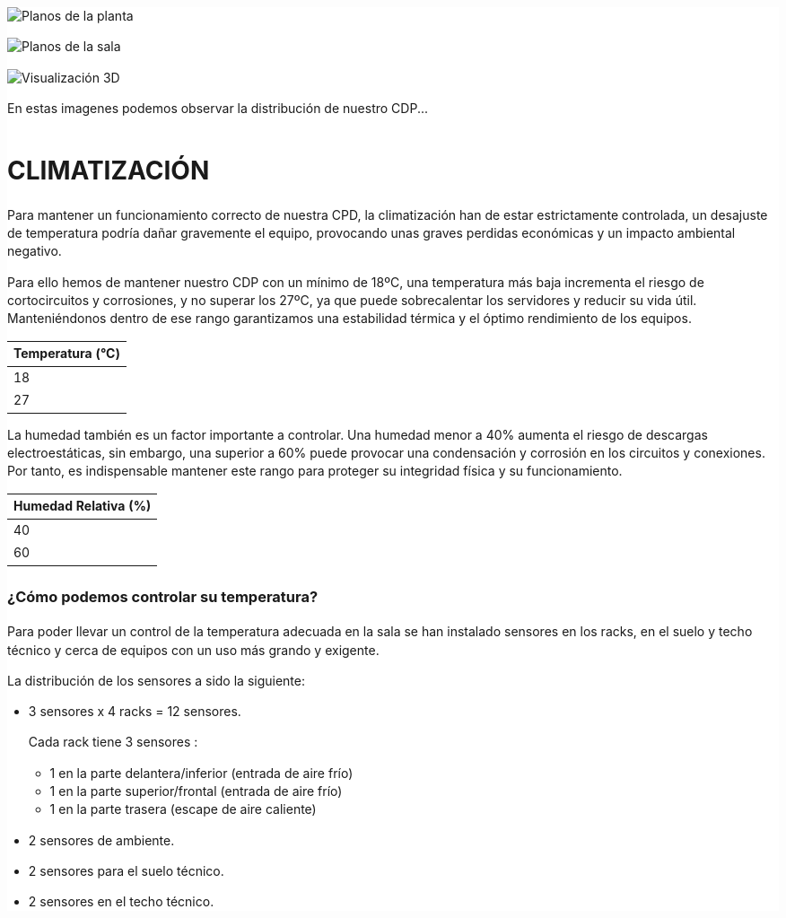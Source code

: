 ![Planos de la planta](./planta.png)

![Planos de la sala](./sala.png)

![Visualización 3D](./3D.png)

En estas imagenes podemos observar la distribución de nuestro CDP...

# CLIMATIZACIÓN

Para mantener un funcionamiento correcto de nuestra CPD, la climatización han de estar estrictamente controlada, un desajuste de temperatura podría dañar gravemente el equipo, provocando unas graves perdidas económicas y un impacto ambiental negativo.

Para ello hemos de mantener nuestro CDP con un mínimo de 18ºC, una temperatura más baja incrementa el riesgo de cortocircuitos y corrosiones, y no superar los 27ºC, ya que puede sobrecalentar los servidores y reducir su vida útil. 
Manteniéndonos dentro de ese rango garantizamos una estabilidad térmica y el óptimo rendimiento de los equipos.


| Temperatura (°C) |    
|------------------|        
| 18     |              
| 27     |              

La humedad también es un factor importante a controlar. Una humedad menor a 40% aumenta el riesgo de descargas electroestáticas, sin embargo, una superior a 60%  puede provocar una condensación y corrosión en los circuitos y conexiones. Por tanto, es indispensable mantener este rango para proteger su integridad física y su funcionamiento.

| Humedad Relativa (%) |
|------------------|        
| 40     |              
| 60     | 


### ¿Cómo podemos controlar su temperatura?

Para poder llevar un control de la temperatura adecuada en la sala se han instalado sensores en los racks, en el suelo y techo técnico y cerca de equipos con un uso más grando y exigente. 

La distribución de los sensores a sido la siguiente: 
- 3 sensores x 4 racks = 12 sensores.


    Cada rack tiene 3 sensores :
    - 1 en la parte delantera/inferior (entrada de aire frío)
    - 1 en la parte superior/frontal (entrada de aire frío)
    - 1 en la parte trasera (escape de aire caliente)

- 2 sensores de ambiente.
- 2 sensores para el suelo técnico. 
- 2 sensores en el techo técnico.
